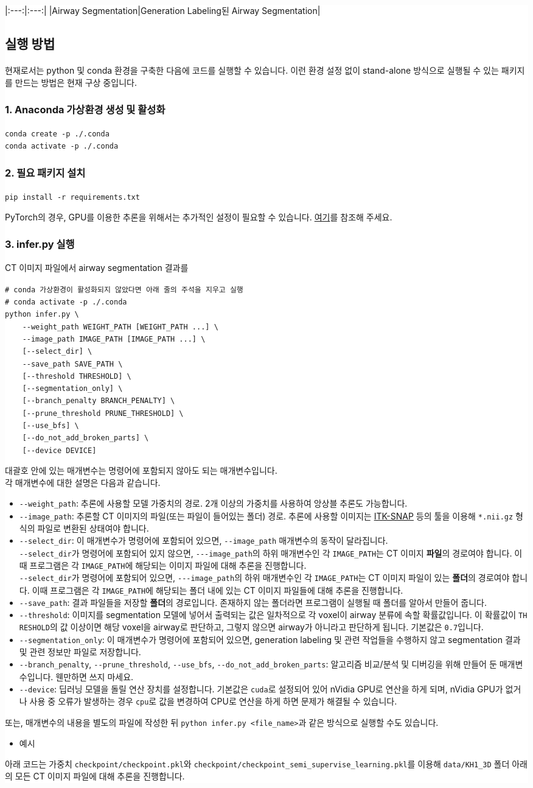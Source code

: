 |:---:|:---:|
|Airway Segmentation|Generation Labeling된 Airway Segmentation|

## 실행 방법
현재로서는 python 및 conda 환경을 구축한 다음에 코드를 실행할 수 있습니다. 이런 환경 설정 없이 stand-alone 방식으로 실행될 수 있는 패키지를 만드는 방법은 현재 구상 중입니다.

### 1. Anaconda 가상환경 생성 및 활성화

```
conda create -p ./.conda
conda activate -p ./.conda
```

### 2. 필요 패키지 설치
```
pip install -r requirements.txt
```
PyTorch의 경우, GPU를 이용한 추론을 위해서는 추가적인 설정이 필요할 수 있습니다. [여기](https://pytorch.org/get-started/locally/)를 참조해 주세요.

### 3. infer.py 실행
CT 이미지 파일에서 airway segmentation 결과를 
```
# conda 가상환경이 활성화되지 않았다면 아래 줄의 주석을 지우고 실행
# conda activate -p ./.conda
python infer.py \
    --weight_path WEIGHT_PATH [WEIGHT_PATH ...] \
    --image_path IMAGE_PATH [IMAGE_PATH ...] \
    [--select_dir] \
    --save_path SAVE_PATH \
    [--threshold THRESHOLD] \
    [--segmentation_only] \
    [--branch_penalty BRANCH_PENALTY] \
    [--prune_threshold PRUNE_THRESHOLD] \
    [--use_bfs] \
    [--do_not_add_broken_parts] \
    [--device DEVICE]
```
대괄호 안에 있는 매개변수는 명령어에 포함되지 않아도 되는 매개변수입니다. <br>
각 매개변수에 대한 설명은 다음과 같습니다.

* ```--weight_path```: 추론에 사용할 모델 가중치의 경로. 2개 이상의 가중치를 사용하여 앙상블 추론도 가능합니다.
* ```--image_path```: 추론할 CT 이미지의 파일(또는 파일이 들어있는 폴더) 경로. 추론에 사용할 이미지는 [ITK-SNAP](http://www.itksnap.org/) 등의 툴을 이용해 ```*.nii.gz``` 형식의 파일로 변환된 상태여야 합니다.
* ```--select_dir```: 이 매개변수가 명령어에 포함되어 있으면, ```--image_path``` 매개변수의 동작이 달라집니다.<br>
```--select_dir```가 명령어에 포함되어 있지 않으면, ```---image_path```의 하위 매개변수인 각 ```IMAGE_PATH```는 CT 이미지 **파일**의 경로여야 합니다. 이때 프로그램은 각 ```IMAGE_PATH```에 해당되는 이미지 파일에 대해 추론을 진행합니다.<br>
```--select_dir```가 명령어에 포함되어 있으면, ```---image_path```의 하위 매개변수인 각 ```IMAGE_PATH```는 CT 이미지 파일이 있는 **폴더**의 경로여야 합니다. 이때 프로그램은 각 ```IMAGE_PATH```에 해당되는 폴더 내에 있는 CT 이미지 파일들에 대해 추론을 진행합니다.<br>
* ```--save_path```: 결과 파일들을 저장할 **폴더**의 경로입니다. 존재하지 않는 폴더라면 프로그램이 실행될 때 폴더를 알아서 만들어 줍니다.
* ```--threshold```: 이미지를 segmentation 모델에 넣어서 출력되는 값은 일차적으로 각 voxel이 airway 분류에 속할 확률값입니다. 이 확률값이 ```THRESHOLD```의 값 이상이면 해당 voxel을 airway로 판단하고, 그렇지 않으면 airway가 아니라고 판단하게 됩니다. 기본값은 ```0.7```입니다.
* ```--segmentation_only```: 이 매개변수가 명령어에 포함되어 있으면, generation labeling 및 관련 작업들을 수행하지 않고 segmentation 결과 및 관련 정보만 파일로 저장합니다.
* ```--branch_penalty```, ```--prune_threshold```, ```--use_bfs```, ```--do_not_add_broken_parts```: 알고리즘 비교/분석 및 디버깅을 위해 만들어 둔 매개변수입니다. 웬만하면 쓰지 마세요.
* ```--device```: 딥러닝 모델을 돌릴 연산 장치를 설정합니다. 기본값은 ```cuda```로 설정되어 있어 nVidia GPU로 연산을 하게 되며, nVidia GPU가 없거나 사용 중 오류가 발생하는 경우 ```cpu```로 값을 변경하여 CPU로 연산을 하게 하면 문제가 해결될 수 있습니다.

또는, 매개변수의 내용을 별도의 파일에 작성한 뒤 ```python infer.py <file_name>```과 같은 방식으로 실행할 수도 있습니다.
<br>

* 예시

아래 코드는 가중치 ```checkpoint/checkpoint.pkl```와 ```checkpoint/checkpoint_semi_supervise_learning.pkl```를 이용해 ```data/KH1_3D``` 폴더 아래의 모든 CT 이미지 파일에 대해 추론을 진행합니다.
```